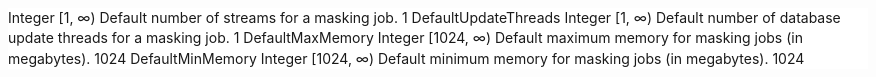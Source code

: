 </td>
<td>
Integer
[1, ∞)
</td>
<td>
Default number of streams for a masking job.
</td>
<td>
1
</td>
</tr>
<tr class="odd">
<td></td>
<td>
DefaultUpdateThreads
</td>
<td>
Integer
[1, ∞)
</td>
<td>
Default number of database update threads for a masking job.
</td>
<td>
1
</td>
</tr>
<tr class="even">
<td></td>
<td>
DefaultMaxMemory
</td>
<td>
Integer
[1024, ∞)
</td>
<td>
Default maximum memory for masking jobs (in megabytes).
</td>
<td>
1024
</td>
</tr>
<tr class="odd">
<td></td>
<td>
DefaultMinMemory
</td>
<td>
Integer
[1024, ∞)
</td>
<td>
Default minimum memory for masking jobs (in megabytes).
</td>
<td>
1024
</td>
</tr>
</tbody>
</table>
